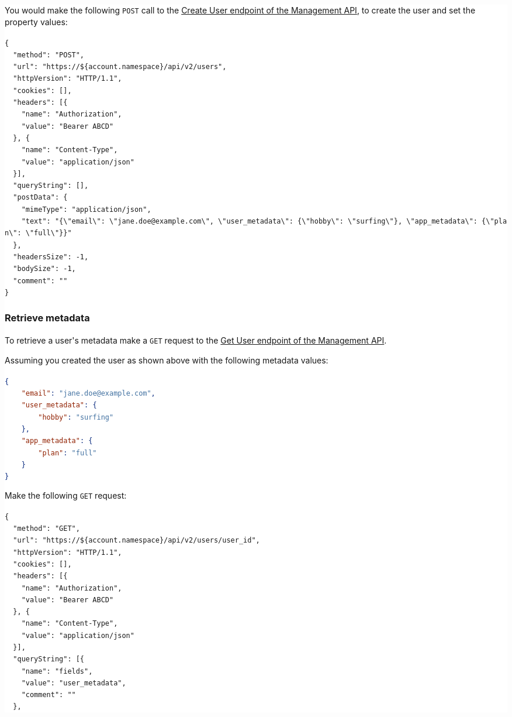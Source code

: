 You would make the following `POST` call to the [Create User endpoint of the Management API](/api/management/v2#!/Users/post_users), to create the user and set the property values:

```har
{
  "method": "POST",
  "url": "https://${account.namespace}/api/v2/users",
  "httpVersion": "HTTP/1.1",
  "cookies": [],
  "headers": [{
    "name": "Authorization",
    "value": "Bearer ABCD"
  }, {
    "name": "Content-Type",
    "value": "application/json"
  }],
  "queryString": [],
  "postData": {
    "mimeType": "application/json",
    "text": "{\"email\": \"jane.doe@example.com\", \"user_metadata\": {\"hobby\": \"surfing\"}, \"app_metadata\": {\"plan\": \"full\"}}"
  },
  "headersSize": -1,
  "bodySize": -1,
  "comment": ""
}
```

### Retrieve metadata

To retrieve a user's metadata make a `GET` request to the [Get User endpoint of the Management API](/api/management/v2#!/Users/get_users_by_id).

Assuming you created the user as shown above with the following metadata values:

```json
{
    "email": "jane.doe@example.com",
    "user_metadata": {
        "hobby": "surfing"
    },
    "app_metadata": {
        "plan": "full"
    }
}
```

Make the following `GET` request:

```har
{
  "method": "GET",
  "url": "https://${account.namespace}/api/v2/users/user_id",
  "httpVersion": "HTTP/1.1",
  "cookies": [],
  "headers": [{
    "name": "Authorization",
    "value": "Bearer ABCD"
  }, {
    "name": "Content-Type",
    "value": "application/json"
  }],
  "queryString": [{
    "name": "fields",
    "value": "user_metadata",
    "comment": ""
  },
```